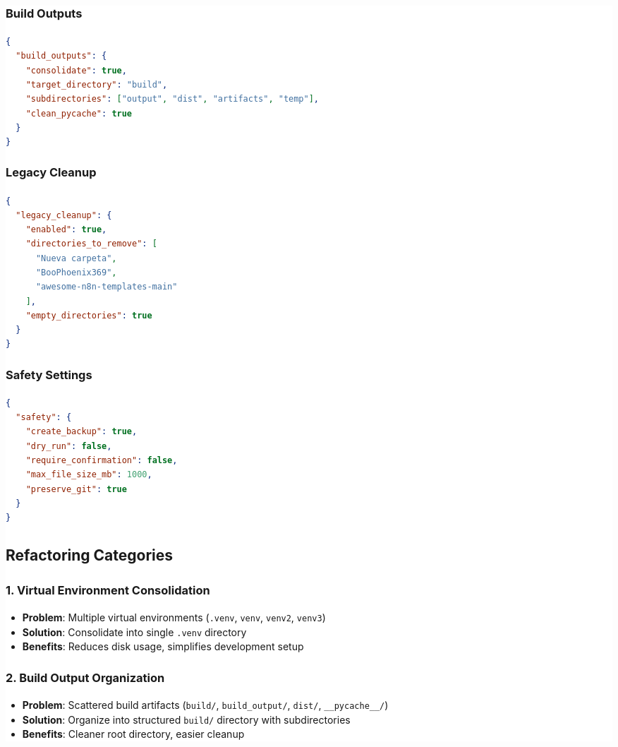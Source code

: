 ### Build Outputs
```json
{
  "build_outputs": {
    "consolidate": true,
    "target_directory": "build",
    "subdirectories": ["output", "dist", "artifacts", "temp"],
    "clean_pycache": true
  }
}
```

### Legacy Cleanup
```json
{
  "legacy_cleanup": {
    "enabled": true,
    "directories_to_remove": [
      "Nueva carpeta",
      "BooPhoenix369",
      "awesome-n8n-templates-main"
    ],
    "empty_directories": true
  }
}
```

### Safety Settings
```json
{
  "safety": {
    "create_backup": true,
    "dry_run": false,
    "require_confirmation": false,
    "max_file_size_mb": 1000,
    "preserve_git": true
  }
}
```

## Refactoring Categories

### 1. Virtual Environment Consolidation
- **Problem**: Multiple virtual environments (`.venv`, `venv`, `venv2`, `venv3`)
- **Solution**: Consolidate into single `.venv` directory
- **Benefits**: Reduces disk usage, simplifies development setup

### 2. Build Output Organization
- **Problem**: Scattered build artifacts (`build/`, `build_output/`, `dist/`, `__pycache__/`)
- **Solution**: Organize into structured `build/` directory with subdirectories
- **Benefits**: Cleaner root directory, easier cleanup
